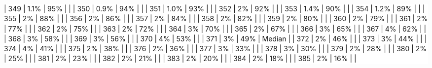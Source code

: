 | 349 | 1.1% | 95% |  |
| 350 | 0.9% | 94% |  |
| 351 | 1.0% | 93% |  |
| 352 | 2% | 92% |  |
| 353 | 1.4% | 90% |  |
| 354 | 1.2% | 89% |  |
| 355 | 2% | 88% |  |
| 356 | 2% | 86% |  |
| 357 | 2% | 84% |  |
| 358 | 2% | 82% |  |
| 359 | 2% | 80% |  |
| 360 | 2% | 79% |  |
| 361 | 2% | 77% |  |
| 362 | 2% | 75% |  |
| 363 | 2% | 72% |  |
| 364 | 3% | 70% |  |
| 365 | 2% | 67% |  |
| 366 | 3% | 65% |  |
| 367 | 4% | 62% |  |
| 368 | 3% | 58% |  |
| 369 | 3% | 56% |  |
| 370 | 4% | 53% |  |
| 371 | 3% | 49% | Median |
| 372 | 2% | 46% |  |
| 373 | 3% | 44% |  |
| 374 | 4% | 41% |  |
| 375 | 2% | 38% |  |
| 376 | 2% | 36% |  |
| 377 | 3% | 33% |  |
| 378 | 3% | 30% |  |
| 379 | 2% | 28% |  |
| 380 | 2% | 25% |  |
| 381 | 2% | 23% |  |
| 382 | 2% | 21% |  |
| 383 | 2% | 20% |  |
| 384 | 2% | 18% |  |
| 385 | 2% | 16% |  |